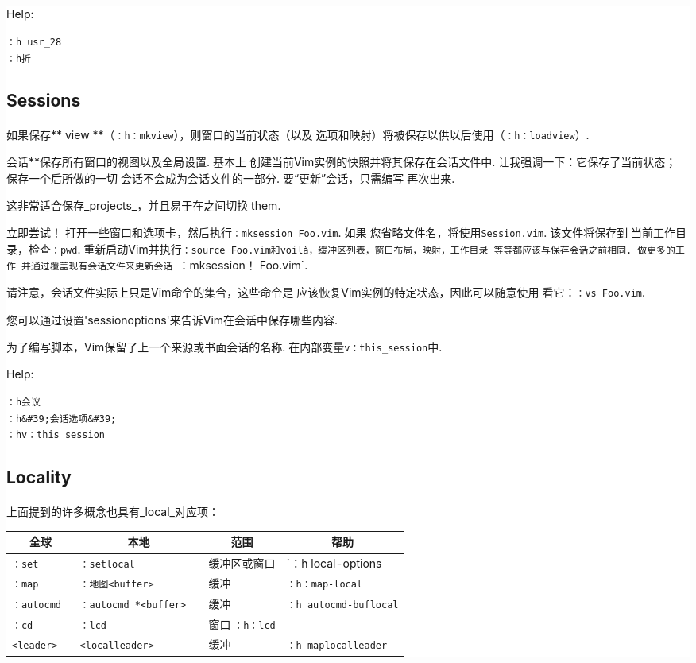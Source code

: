 Help:

```
：h usr_28
：h折
```

## Sessions

如果保存** view **（`：h：mkview`），则窗口的当前状态（以及
选项和映射）将被保存以供以后使用（`：h：loadview`）.

会话**保存所有窗口的视图以及全局设置. 基本上
创建当前Vim实例的快照并将其保存在会话文件中.
让我强调一下：它保存了当前状态； 保存一个后所做的一切
会话不会成为会话文件的一部分. 要“更新”会话，只需编写
再次出来.

这非常适合保存_projects_，并且易于在之间切换
them.

立即尝试！ 打开一些窗口和选项卡，然后执行`：mksession Foo.vim`. 如果
您省略文件名，将使用`Session.vim`. 该文件将保存到
当前工作目录，检查`：pwd`. 重新启动Vim并执行`：source
Foo.vim和voilà，缓冲区列表，窗口布局，映射，工作目录
等等都应该与保存会话之前相同. 做更多的工作
并通过覆盖现有会话文件来更新会话
 `：mksession！  Foo.vim`.

请注意，会话文件实际上只是Vim命令的集合，这些命令是
应该恢复Vim实例的特定状态，因此可以随意使用
看它：`：vs Foo.vim`.

您可以通过设置&#39;sessionoptions&#39;来告诉Vim在会话中保存哪些内容.

为了编写脚本，Vim保留了上一个来源或书面会话的名称.
在内部变量`v：this_session`中.

Help:

```
：h会议
：h&#39;会话选项&#39;
：hv：this_session
```

## Locality

上面提到的许多概念也具有_local_对应项：

 | 全球| 本地| 范围| 帮助|
|--------|-------|-------|------|
 |  `：set` |  `：setlocal` | 缓冲区或窗口|  `：h local-options | |
 |  `：map` |  `：地图<buffer> `| 缓冲|  `：h：map-local` |
 |  `：autocmd` |  `：autocmd *<buffer>  `| 缓冲|  `：h autocmd-buflocal` |
 |  `：cd` |  `：lcd` | 窗口 `：h：lcd` |
 |  `<leader>  `|  `<localleader>  `| 缓冲|  `：h maplocalleader` |
